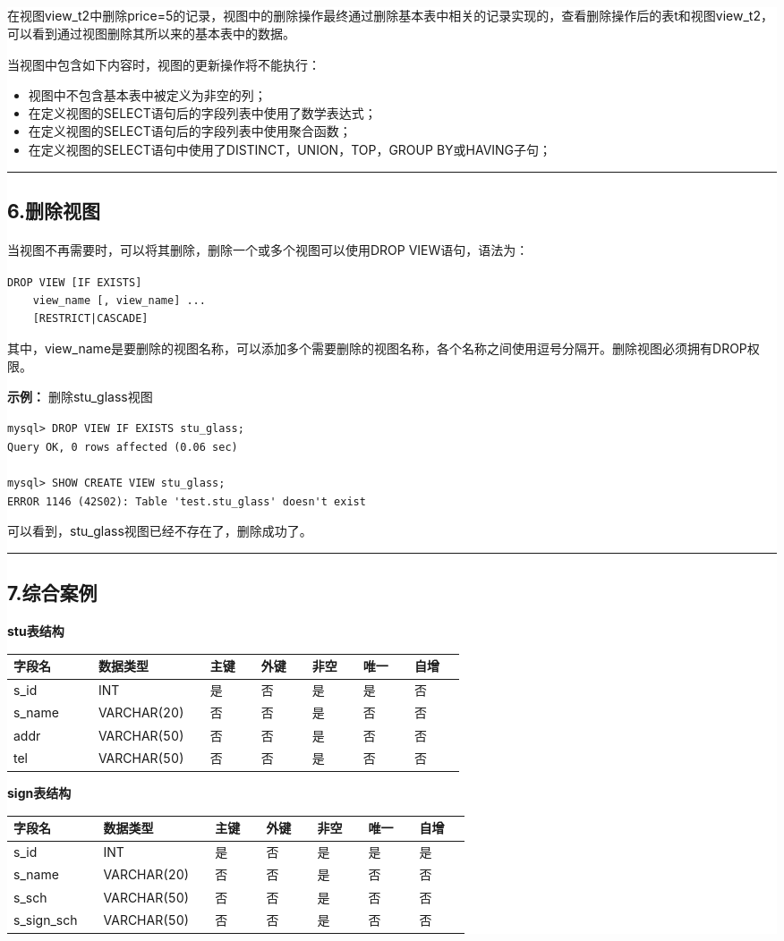在视图view_t2中删除price=5的记录，视图中的删除操作最终通过删除基本表中相关的记录实现的，查看删除操作后的表t和视图view_t2，可以看到通过视图删除其所以来的基本表中的数据。

当视图中包含如下内容时，视图的更新操作将不能执行：
* 视图中不包含基本表中被定义为非空的列；
* 在定义视图的SELECT语句后的字段列表中使用了数学表达式；
* 在定义视图的SELECT语句后的字段列表中使用聚合函数；
* 在定义视图的SELECT语句中使用了DISTINCT，UNION，TOP，GROUP BY或HAVING子句；

---

## 6.删除视图

当视图不再需要时，可以将其删除，删除一个或多个视图可以使用DROP VIEW语句，语法为：

```
DROP VIEW [IF EXISTS]
	view_name [, view_name] ...
	[RESTRICT|CASCADE]
```

其中，view_name是要删除的视图名称，可以添加多个需要删除的视图名称，各个名称之间使用逗号分隔开。删除视图必须拥有DROP权限。

**示例：** 删除stu_glass视图

```
mysql> DROP VIEW IF EXISTS stu_glass;
Query OK, 0 rows affected (0.06 sec)

mysql> SHOW CREATE VIEW stu_glass;
ERROR 1146 (42S02): Table 'test.stu_glass' doesn't exist
```

可以看到，stu_glass视图已经不存在了，删除成功了。

---

## 7.综合案例

**stu表结构**

|字段名|数据类型|主键&#160;&#160;&#160;&#160;|外键&#160;&#160;&#160;&#160;|非空&#160;&#160;&#160;&#160;|唯一&#160;&#160;&#160;&#160;|自增&#160;&#160;&#160;&#160;|
|:---|:---|:---|:---|:---|:---|:---|
|s_id|INT|是|否|是|是|否|
|s_name&#160;&#160;&#160;&#160;&#160;&#160;&#160;&#160;|VARCHAR(20)&#160;&#160;&#160;&#160;|否|否|是|否|否|
|addr|VARCHAR(50)|否|否|是|否|否|
|tel|VARCHAR(50)|否|否|是|否|否|

**sign表结构**

|字段名|数据类型|主键&#160;&#160;&#160;&#160;|外键&#160;&#160;&#160;&#160;|非空&#160;&#160;&#160;&#160;|唯一&#160;&#160;&#160;&#160;|自增&#160;&#160;&#160;&#160;|
|:---|:---|:---|:---|:---|:---|:---|
|s_id|INT|是|否|是|是|是|
|s_name|VARCHAR(20)|否|否|是|否|否|
|s_sch|VARCHAR(50)|否|否|是|否|否|
|s_sign_sch&#160;&#160;&#160;&#160;|VARCHAR(50)&#160;&#160;&#160;&#160;|否|否|是|否|否|
